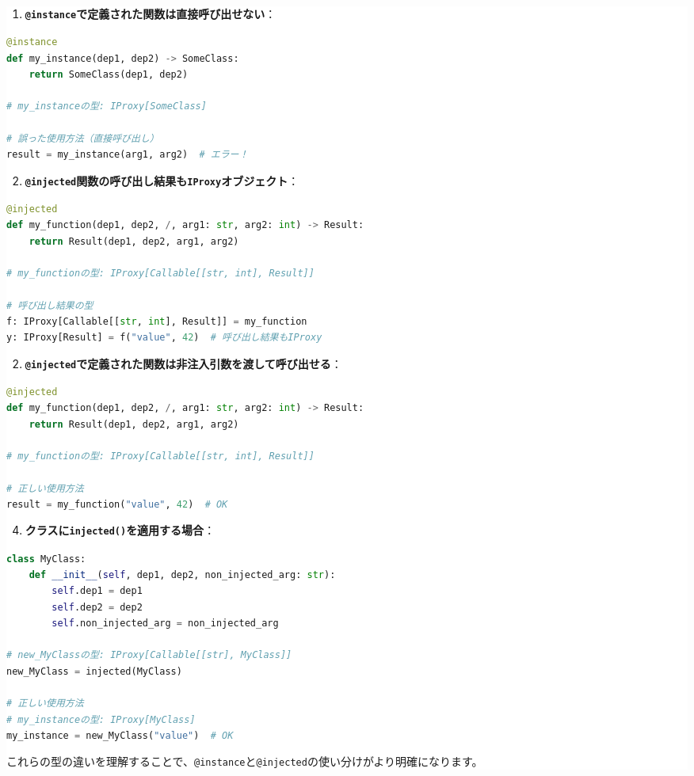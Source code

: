 1. **`@instance`で定義された関数は直接呼び出せない**：
```python
@instance
def my_instance(dep1, dep2) -> SomeClass:
    return SomeClass(dep1, dep2)

# my_instanceの型: IProxy[SomeClass]

# 誤った使用方法（直接呼び出し）
result = my_instance(arg1, arg2)  # エラー！
```

2. **`@injected`関数の呼び出し結果も`IProxy`オブジェクト**：
```python
@injected
def my_function(dep1, dep2, /, arg1: str, arg2: int) -> Result:
    return Result(dep1, dep2, arg1, arg2)

# my_functionの型: IProxy[Callable[[str, int], Result]]

# 呼び出し結果の型
f: IProxy[Callable[[str, int], Result]] = my_function
y: IProxy[Result] = f("value", 42)  # 呼び出し結果もIProxy
```

2. **`@injected`で定義された関数は非注入引数を渡して呼び出せる**：
```python
@injected
def my_function(dep1, dep2, /, arg1: str, arg2: int) -> Result:
    return Result(dep1, dep2, arg1, arg2)

# my_functionの型: IProxy[Callable[[str, int], Result]]

# 正しい使用方法
result = my_function("value", 42)  # OK
```

4. **クラスに`injected()`を適用する場合**：
```python
class MyClass:
    def __init__(self, dep1, dep2, non_injected_arg: str):
        self.dep1 = dep1
        self.dep2 = dep2
        self.non_injected_arg = non_injected_arg

# new_MyClassの型: IProxy[Callable[[str], MyClass]]
new_MyClass = injected(MyClass)

# 正しい使用方法
# my_instanceの型: IProxy[MyClass]
my_instance = new_MyClass("value")  # OK
```

これらの型の違いを理解することで、`@instance`と`@injected`の使い分けがより明確になります。

